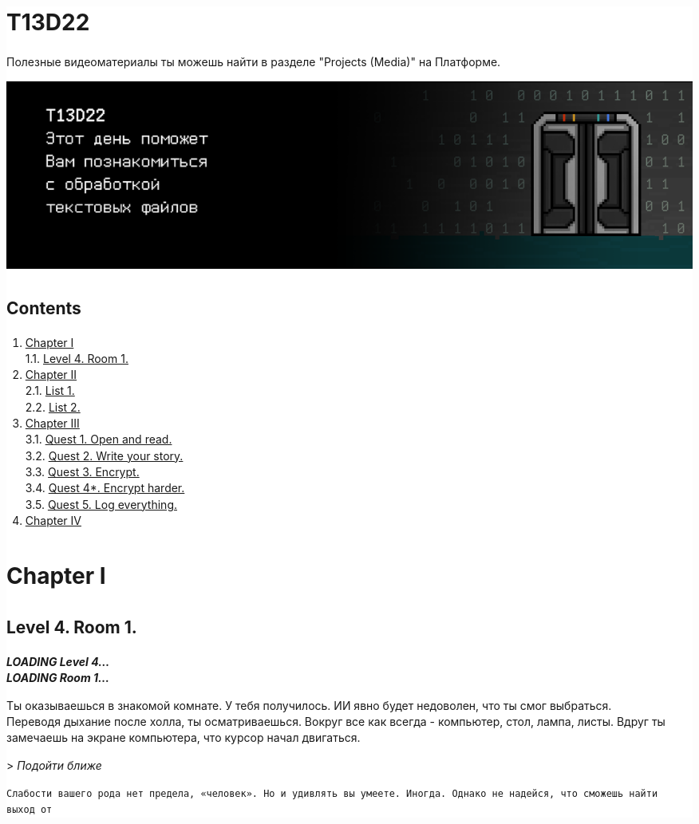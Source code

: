 # T13D22


Полезные видеоматериалы ты можешь найти в разделе "Projects (Media)" на Платформе.

![This day will help you get acquainted with text files processing.](misc/rus/images/day13_door.png)


## Contents

1. [Chapter I](#lhapter-i) \
 1.1. [Level 4. Room 1.](#level-4-room-1)
2. [Chapter II](#lhapter-ii) \
 2.1. [List 1.](#list-1) \
 2.2. [List 2.](#list-2)
3. [Chapter III](#chapter-iii) \
 3.1. [Quest 1. Open and read.](#quest-1-open-and-read) \
 3.2. [Quest 2. Write your story.](#quest-2-write-your-story) \
 3.3. [Quest 3. Encrypt.](#quest-3-encrypt) \
 3.4. [Quest 4*. Encrypt harder.](#quest-4-encrypt-harder) \
 3.5. [Quest 5. Log everything.](#quest-5-log-everything)
4. [Chapter IV](#chapter-iv)


# Chapter I

## Level 4. Room 1.

***LOADING Level 4…*** \
***LOADING Room 1…***

Ты оказываешься в знакомой комнате. У тебя получилось. ИИ явно будет недоволен, что ты смог выбраться. \
Переводя дыхание после холла, ты осматриваешься. Вокруг все как всегда - компьютер, стол, лампа, листы. Вдруг ты замечаешь на экране компьютера, что курсор начал двигаться.

\> *Подойти ближе*

    Слабости вашего рода нет предела, «человек». Но и удивлять вы умеете. Иногда. Однако не надейся, что сможешь найти 
    выход от 
